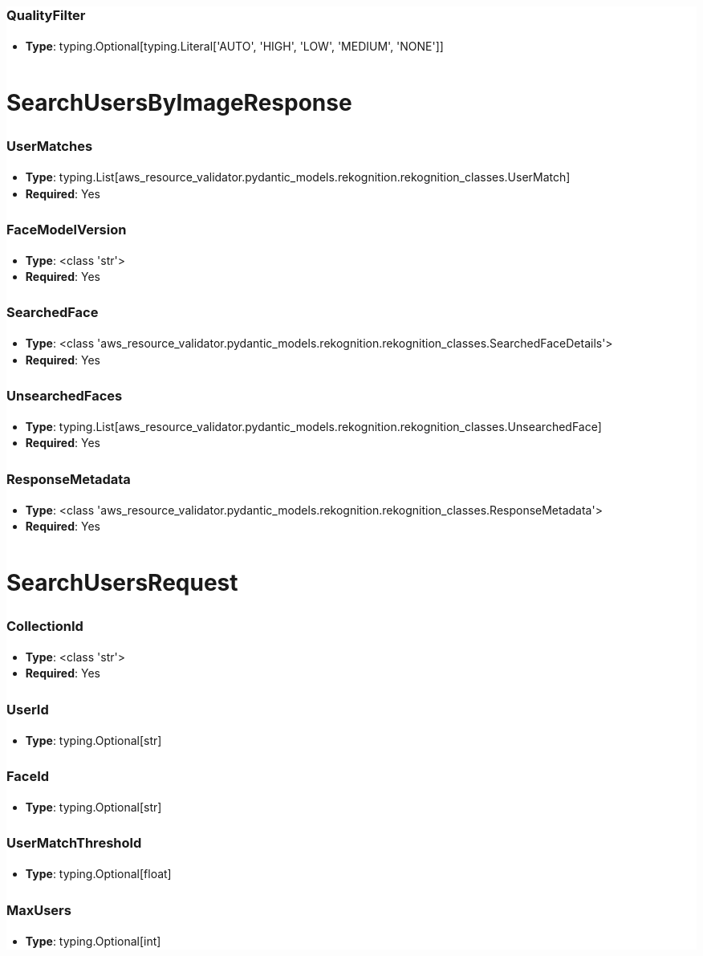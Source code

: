 ### QualityFilter
- **Type**: typing.Optional[typing.Literal['AUTO', 'HIGH', 'LOW', 'MEDIUM', 'NONE']]


# SearchUsersByImageResponse

### UserMatches
- **Type**: typing.List[aws_resource_validator.pydantic_models.rekognition.rekognition_classes.UserMatch]
- **Required**: Yes

### FaceModelVersion
- **Type**: <class 'str'>
- **Required**: Yes

### SearchedFace
- **Type**: <class 'aws_resource_validator.pydantic_models.rekognition.rekognition_classes.SearchedFaceDetails'>
- **Required**: Yes

### UnsearchedFaces
- **Type**: typing.List[aws_resource_validator.pydantic_models.rekognition.rekognition_classes.UnsearchedFace]
- **Required**: Yes

### ResponseMetadata
- **Type**: <class 'aws_resource_validator.pydantic_models.rekognition.rekognition_classes.ResponseMetadata'>
- **Required**: Yes


# SearchUsersRequest

### CollectionId
- **Type**: <class 'str'>
- **Required**: Yes

### UserId
- **Type**: typing.Optional[str]

### FaceId
- **Type**: typing.Optional[str]

### UserMatchThreshold
- **Type**: typing.Optional[float]

### MaxUsers
- **Type**: typing.Optional[int]
